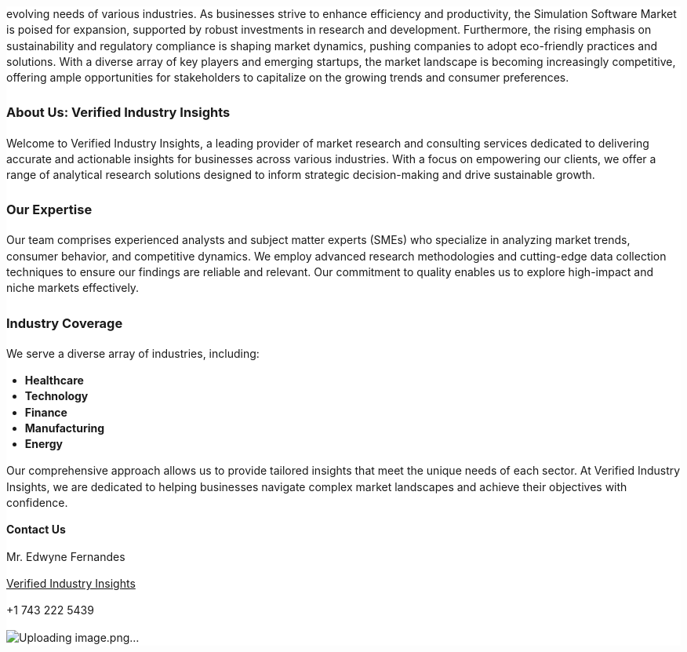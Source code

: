 evolving needs of various industries. As businesses strive to enhance efficiency and productivity, the Simulation Software Market is poised for expansion, supported by robust investments in research and development. Furthermore, the rising emphasis on sustainability and regulatory compliance is shaping market dynamics, pushing companies to adopt eco-friendly practices and solutions. With a diverse array of key players and emerging startups, the market landscape is becoming increasingly competitive, offering ample opportunities for stakeholders to capitalize on the growing trends and consumer preferences.</p><h3>About Us: Verified Industry Insights</h3><p>Welcome to Verified Industry Insights, a leading provider of market research and consulting services dedicated to delivering accurate and actionable insights for businesses across various industries. With a focus on empowering our clients, we offer a range of analytical research solutions designed to inform strategic decision-making and drive sustainable growth.</p><h3>Our Expertise</h3><p>Our team comprises experienced analysts and subject matter experts (SMEs) who specialize in analyzing market trends, consumer behavior, and competitive dynamics. We employ advanced research methodologies and cutting-edge data collection techniques to ensure our findings are reliable and relevant. Our commitment to quality enables us to explore high-impact and niche markets effectively.</p><h3>Industry Coverage</h3><p>We serve a diverse array of industries, including:</p><ul><li><strong>Healthcare</strong></li><li><strong>Technology</strong></li><li><strong>Finance</strong></li><li><strong>Manufacturing</strong></li><li><strong>Energy</strong></li></ul><p>Our comprehensive approach allows us to provide tailored insights that meet the unique needs of each sector. At Verified Industry Insights, we are dedicated to helping businesses navigate complex market landscapes and achieve their objectives with confidence.</p><p><strong>Contact Us</strong></p><p>Mr. Edwyne Fernandes</p><p><a href="https://www.verifiedindustryinsights.com/">Verified Industry Insights</a></p><p>+1 743 222 5439</p>
![Uploading image.png…]()
